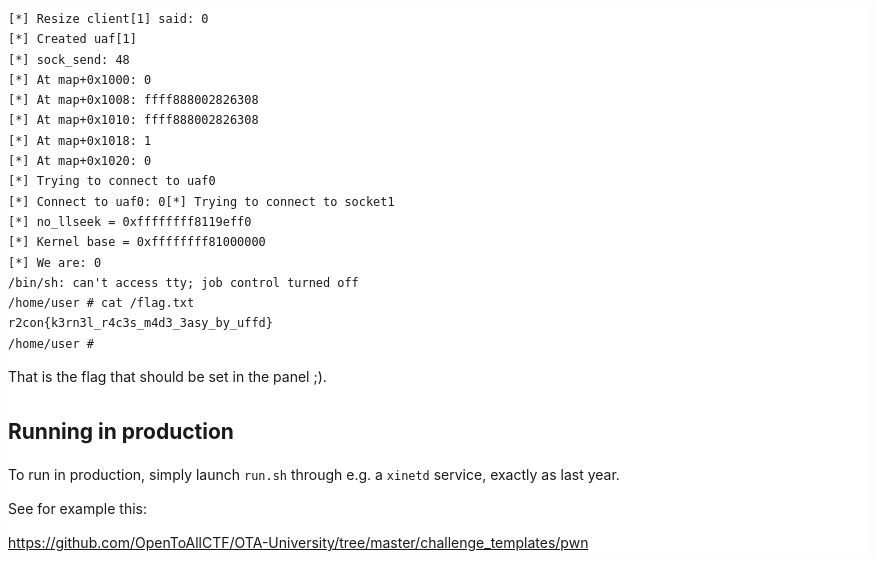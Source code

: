 ```
[*] Resize client[1] said: 0
[*] Created uaf[1]
[*] sock_send: 48
[*] At map+0x1000: 0
[*] At map+0x1008: ffff888002826308
[*] At map+0x1010: ffff888002826308
[*] At map+0x1018: 1
[*] At map+0x1020: 0
[*] Trying to connect to uaf0
[*] Connect to uaf0: 0[*] Trying to connect to socket1
[*] no_llseek = 0xffffffff8119eff0
[*] Kernel base = 0xffffffff81000000
[*] We are: 0
/bin/sh: can't access tty; job control turned off
/home/user # cat /flag.txt 
r2con{k3rn3l_r4c3s_m4d3_3asy_by_uffd}
/home/user # 
```

That is the flag that should be set in the panel ;).

## Running in production

To run in production, simply launch `run.sh` through e.g. a `xinetd` service, 
exactly as last year.

See for example this:

https://github.com/OpenToAllCTF/OTA-University/tree/master/challenge_templates/pwn
